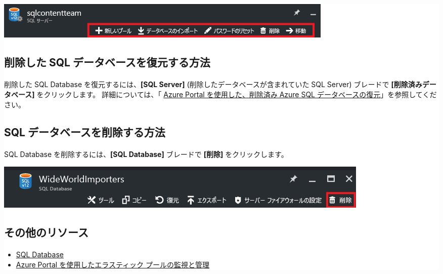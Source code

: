 ![[データベースのインポート]](./media/sql-database-manage-portal/server-commands.png)

## <a name="how-do-i-restore-a-deleted-sql-database"></a>削除した SQL データベースを復元する方法
削除した SQL Database を復元するには、**[SQL Server]** (削除したデータベースが含まれていた SQL Server) ブレードで **[削除済みデータベース]** をクリックします。 詳細については、「 [Azure Portal を使用した、削除済み Azure SQL データベースの復元](sql-database-restore-deleted-database-portal.md)」を参照してください。

## <a name="how-do-i-delete-a-sql-database"></a>SQL データベースを削除する方法
SQL Database を削除するには、**[SQL Database]** ブレードで **[削除]** をクリックします。 

![SQL データベースの設定](./media/sql-database-manage-portal/sql-database-delete.png)

## <a name="additional-resources"></a>その他のリソース
* [SQL Database](sql-database-technical-overview.md)
* [Azure Portal を使用したエラスティック プールの監視と管理](sql-database-elastic-pool-manage-portal.md)








